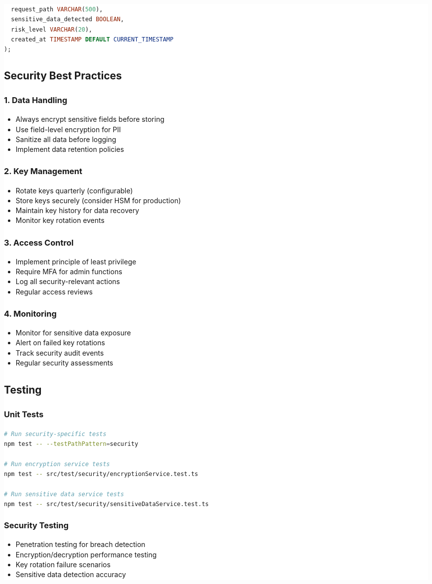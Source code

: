 ```sql
  request_path VARCHAR(500),
  sensitive_data_detected BOOLEAN,
  risk_level VARCHAR(20),
  created_at TIMESTAMP DEFAULT CURRENT_TIMESTAMP
);
```

## Security Best Practices

### 1. Data Handling
- Always encrypt sensitive fields before storing
- Use field-level encryption for PII
- Sanitize all data before logging
- Implement data retention policies

### 2. Key Management
- Rotate keys quarterly (configurable)
- Store keys securely (consider HSM for production)
- Maintain key history for data recovery
- Monitor key rotation events

### 3. Access Control
- Implement principle of least privilege
- Require MFA for admin functions
- Log all security-relevant actions
- Regular access reviews

### 4. Monitoring
- Monitor for sensitive data exposure
- Alert on failed key rotations
- Track security audit events
- Regular security assessments

## Testing

### Unit Tests
```bash
# Run security-specific tests
npm test -- --testPathPattern=security

# Run encryption service tests
npm test -- src/test/security/encryptionService.test.ts

# Run sensitive data service tests
npm test -- src/test/security/sensitiveDataService.test.ts
```

### Security Testing
- Penetration testing for breach detection
- Encryption/decryption performance testing
- Key rotation failure scenarios
- Sensitive data detection accuracy

